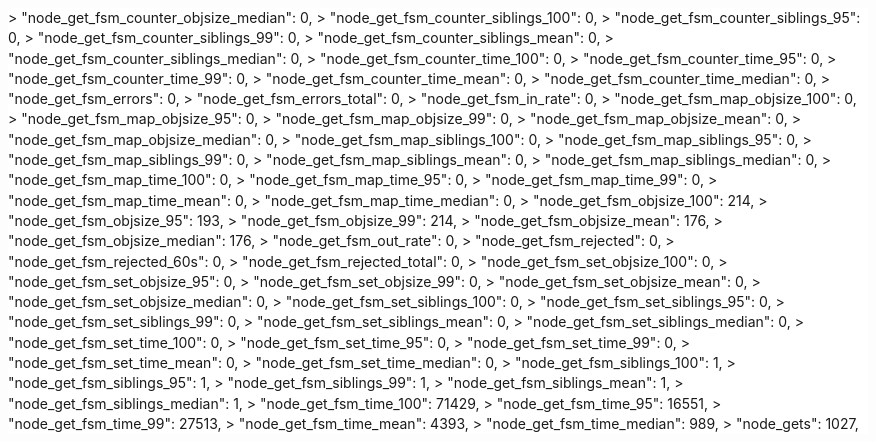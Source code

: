 &gt; "node\_get\_fsm\_counter\_objsize\_median": 0,
&gt; "node\_get\_fsm\_counter\_siblings\_100": 0,
&gt; "node\_get\_fsm\_counter\_siblings\_95": 0,
&gt; "node\_get\_fsm\_counter\_siblings\_99": 0,
&gt; "node\_get\_fsm\_counter\_siblings\_mean": 0,
&gt; "node\_get\_fsm\_counter\_siblings\_median": 0,
&gt; "node\_get\_fsm\_counter\_time\_100": 0,
&gt; "node\_get\_fsm\_counter\_time\_95": 0,
&gt; "node\_get\_fsm\_counter\_time\_99": 0,
&gt; "node\_get\_fsm\_counter\_time\_mean": 0,
&gt; "node\_get\_fsm\_counter\_time\_median": 0,
&gt; "node\_get\_fsm\_errors": 0,
&gt; "node\_get\_fsm\_errors\_total": 0,
&gt; "node\_get\_fsm\_in\_rate": 0,
&gt; "node\_get\_fsm\_map\_objsize\_100": 0,
&gt; "node\_get\_fsm\_map\_objsize\_95": 0,
&gt; "node\_get\_fsm\_map\_objsize\_99": 0,
&gt; "node\_get\_fsm\_map\_objsize\_mean": 0,
&gt; "node\_get\_fsm\_map\_objsize\_median": 0,
&gt; "node\_get\_fsm\_map\_siblings\_100": 0,
&gt; "node\_get\_fsm\_map\_siblings\_95": 0,
&gt; "node\_get\_fsm\_map\_siblings\_99": 0,
&gt; "node\_get\_fsm\_map\_siblings\_mean": 0,
&gt; "node\_get\_fsm\_map\_siblings\_median": 0,
&gt; "node\_get\_fsm\_map\_time\_100": 0,
&gt; "node\_get\_fsm\_map\_time\_95": 0,
&gt; "node\_get\_fsm\_map\_time\_99": 0,
&gt; "node\_get\_fsm\_map\_time\_mean": 0,
&gt; "node\_get\_fsm\_map\_time\_median": 0,
&gt; "node\_get\_fsm\_objsize\_100": 214,
&gt; "node\_get\_fsm\_objsize\_95": 193,
&gt; "node\_get\_fsm\_objsize\_99": 214,
&gt; "node\_get\_fsm\_objsize\_mean": 176,
&gt; "node\_get\_fsm\_objsize\_median": 176,
&gt; "node\_get\_fsm\_out\_rate": 0,
&gt; "node\_get\_fsm\_rejected": 0,
&gt; "node\_get\_fsm\_rejected\_60s": 0,
&gt; "node\_get\_fsm\_rejected\_total": 0,
&gt; "node\_get\_fsm\_set\_objsize\_100": 0,
&gt; "node\_get\_fsm\_set\_objsize\_95": 0,
&gt; "node\_get\_fsm\_set\_objsize\_99": 0,
&gt; "node\_get\_fsm\_set\_objsize\_mean": 0,
&gt; "node\_get\_fsm\_set\_objsize\_median": 0,
&gt; "node\_get\_fsm\_set\_siblings\_100": 0,
&gt; "node\_get\_fsm\_set\_siblings\_95": 0,
&gt; "node\_get\_fsm\_set\_siblings\_99": 0,
&gt; "node\_get\_fsm\_set\_siblings\_mean": 0,
&gt; "node\_get\_fsm\_set\_siblings\_median": 0,
&gt; "node\_get\_fsm\_set\_time\_100": 0,
&gt; "node\_get\_fsm\_set\_time\_95": 0,
&gt; "node\_get\_fsm\_set\_time\_99": 0,
&gt; "node\_get\_fsm\_set\_time\_mean": 0,
&gt; "node\_get\_fsm\_set\_time\_median": 0,
&gt; "node\_get\_fsm\_siblings\_100": 1,
&gt; "node\_get\_fsm\_siblings\_95": 1,
&gt; "node\_get\_fsm\_siblings\_99": 1,
&gt; "node\_get\_fsm\_siblings\_mean": 1,
&gt; "node\_get\_fsm\_siblings\_median": 1,
&gt; "node\_get\_fsm\_time\_100": 71429,
&gt; "node\_get\_fsm\_time\_95": 16551,
&gt; "node\_get\_fsm\_time\_99": 27513,
&gt; "node\_get\_fsm\_time\_mean": 4393,
&gt; "node\_get\_fsm\_time\_median": 989,
&gt; "node\_gets": 1027,